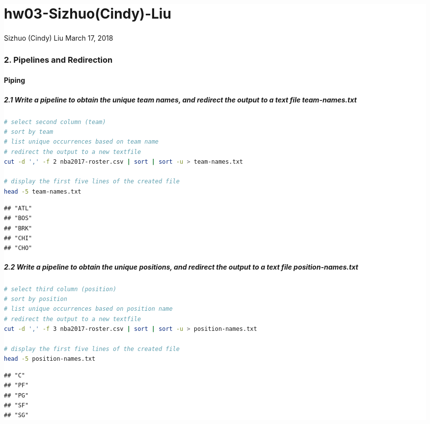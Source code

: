 hw03-Sizhuo(Cindy)-Liu
================
Sizhuo (Cindy) Liu
March 17, 2018

### 2. Pipelines and Redirection

#### Piping

##### 2.1 Write a pipeline to obtain the unique team names, and redirect the output to a text file team-names.txt

``` bash
# select second column (team) 
# sort by team 
# list unique occurrences based on team name 
# redirect the output to a new textfile 
cut -d ',' -f 2 nba2017-roster.csv | sort | sort -u > team-names.txt

# display the first five lines of the created file
head -5 team-names.txt
```

    ## "ATL"
    ## "BOS"
    ## "BRK"
    ## "CHI"
    ## "CHO"

##### 2.2 Write a pipeline to obtain the unique positions, and redirect the output to a text file position-names.txt

``` bash
# select third column (position) 
# sort by position
# list unique occurrences based on position name 
# redirect the output to a new textfile 
cut -d ',' -f 3 nba2017-roster.csv | sort | sort -u > position-names.txt

# display the first five lines of the created file
head -5 position-names.txt
```

    ## "C"
    ## "PF"
    ## "PG"
    ## "SF"
    ## "SG"
